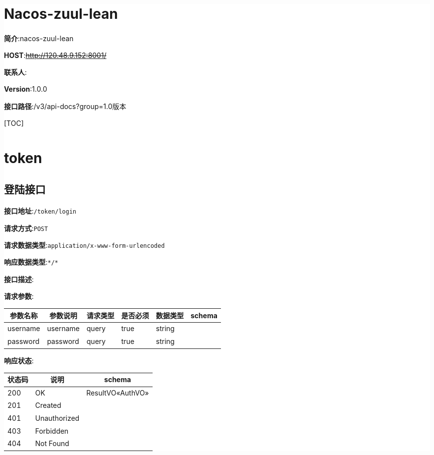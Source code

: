 # Nacos-zuul-lean

**简介**:nacos-zuul-lean


**HOST**:~~http://120.48.9.152:8001/~~


**联系人**:


**Version**:1.0.0


**接口路径**:/v3/api-docs?group=1.0版本


[TOC]






# token


## 登陆接口


**接口地址**:`/token/login`


**请求方式**:`POST`


**请求数据类型**:`application/x-www-form-urlencoded`


**响应数据类型**:`*/*`


**接口描述**:


**请求参数**:


| 参数名称 | 参数说明 | 请求类型    | 是否必须 | 数据类型 | schema |
| -------- | -------- | ----- | -------- | -------- | ------ |
|username|username|query|true|string||
|password|password|query|true|string||


**响应状态**:


| 状态码 | 说明 | schema |
| -------- | -------- | ----- | 
|200|OK|ResultVO«AuthVO»|
|201|Created||
|401|Unauthorized||
|403|Forbidden||
|404|Not Found||

